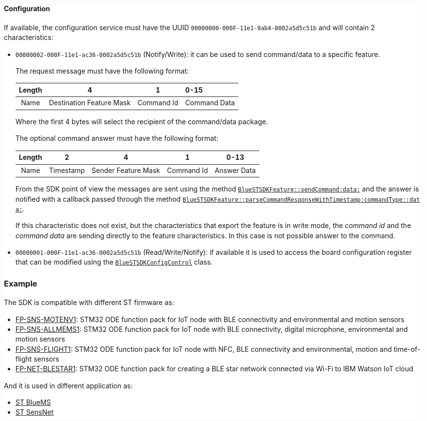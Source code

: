 #### Configuration
If available, the configuration service must have the UUID <code>00000000-000F-11e1-9ab4-0002a5d5c51b</code> and will contain 2 characteristics:

- <code>00000002-000F-11e1-ac36-0002a5d5c51b</code> (Notify/Write): it can be used to send command/data to a specific feature.

    The request message must have the following format:
    
    | Length |             4            |    1    | 0-15         |
    |:------:|:------------------------:|:-------:|--------------|
    |  Name  | Destination Feature Mask | Command Id | Command Data |
  
    Where the first 4 bytes will select the recipient of the command/data package.
  
    The optional command answer must have the following format:
    
    | Length |     2     |          4          |      1     |     0-13    |
    |:------:|:---------:|:-------------------:|:----------:|:-----------:|
    |  Name  | Timestamp | Sender Feature Mask | Command Id | Answer Data |
    
  From the SDK point of view the messages are sent using the method [<code>BlueSTSDKFeature::sendCommand:data:</code>](https://stmicroelectronics-centralLabs.github.io/BlueSTSDK_iOS/doc/html/interface_blue_s_t_s_d_k_feature.html#a669cd03b94a0d0c9649ecef6af22645b) and the answer is notified with a callback passed through the method [<code>BlueSTSDKFeature::parseCommandResponseWithTimestamp:commandType::data:</code>](https://stmicroelectronics-centralLabs.github.io/BlueSTSDK_iOS/doc/com/html/interface_blue_s_t_s_d_k_feature.html#a16e1c4d33cc52bc5b19f55c126e).
 
  If this characteristic does not exist, but the characteristics that export the feature is in 
  write mode, the *command id* and the *command data* are sending directly to the feature 
  characteristics. In this case is not possible answer to the command.

- <code>00000001-000F-11e1-ac36-0002a5d5c51b</code> (Read/Write/Notify): if available it is used to access the board configuration register that can be modified using the [<code>BlueSTSDKConfigControl</code>](https://stmicroelectronics-centralLabs.github.io/BlueSTSDK_iOS/doc/html/interface_blue_s_t_s_d_k_config_control.html) class.

### Example
The SDK is compatible with different ST firmware as:
 - [FP-SNS-MOTENV1](http://www.st.com/content/st_com/en/products/embedded-software/mcus-embedded-software/stm32-embedded-software/stm32-ode-function-pack-sw/fp-sns-motenv1.html): STM32 ODE function pack for IoT node with BLE connectivity and environmental and motion sensors
 - [FP-SNS-ALLMEMS1](http://www.st.com/content/st_com/en/products/embedded-software/mcus-embedded-software/stm32-embedded-software/stm32-ode-function-pack-sw/fp-sns-allmems1.html): STM32 ODE function pack for IoT node with BLE connectivity, digital microphone, environmental and motion sensors
 - [FP-SNS-FLIGHT1](http://www.st.com/content/st_com/en/products/embedded-software/mcus-embedded-software/stm32-embedded-software/stm32-ode-function-pack-sw/fp-sns-flight1.html): STM32 ODE function pack for IoT node with NFC, BLE connectivity and environmental, motion and time-of-flight sensors
 - [FP-NET-BLESTAR1](http://www.st.com/content/st_com/en/products/embedded-software/mcus-embedded-software/stm32-embedded-software/stm32-ode-function-pack-sw/fp-net-blestar1.html): STM32 ODE function pack for creating a BLE star network connected via Wi-Fi to IBM Watson IoT cloud

And it is used in different application as:
 - [ST BlueMS](https://github.com/STMicroelectronics-CentralLabs/STBlueMS_iOS)
 - [ST SensNet](https://github.com/STMicroelectronics-CentralLabs/STSensNet_iOS)
